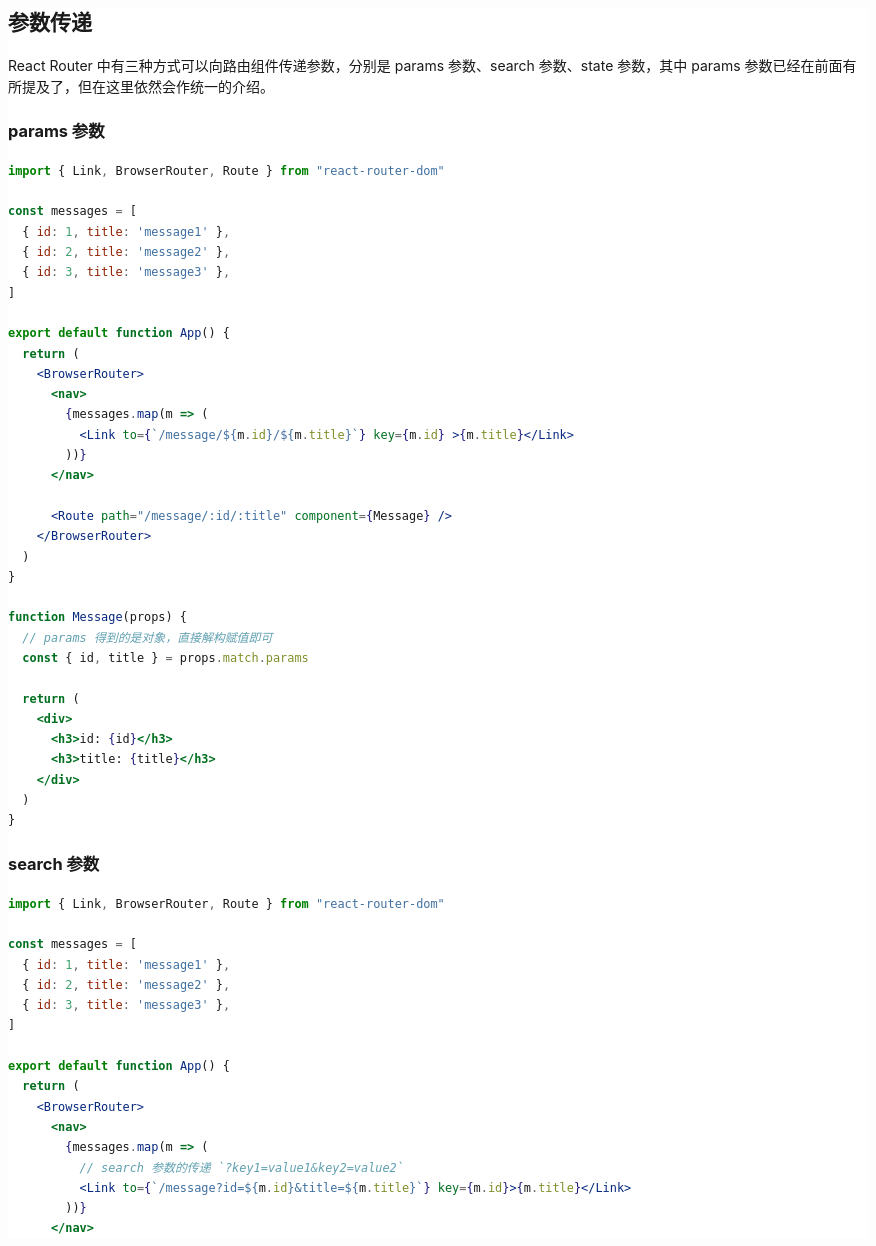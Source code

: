## 参数传递

React Router 中有三种方式可以向路由组件传递参数，分别是 params 参数、search 参数、state 参数，其中 params 参数已经在前面有所提及了，但在这里依然会作统一的介绍。

### params 参数

```jsx
import { Link, BrowserRouter, Route } from "react-router-dom"

const messages = [
  { id: 1, title: 'message1' },
  { id: 2, title: 'message2' },
  { id: 3, title: 'message3' },
]

export default function App() {
  return (
    <BrowserRouter>
      <nav>
        {messages.map(m => (
          <Link to={`/message/${m.id}/${m.title}`} key={m.id} >{m.title}</Link>
        ))}
      </nav>

      <Route path="/message/:id/:title" component={Message} />
    </BrowserRouter>
  )
}

function Message(props) {
  // params 得到的是对象，直接解构赋值即可
  const { id, title } = props.match.params

  return (
    <div>
      <h3>id: {id}</h3>
      <h3>title: {title}</h3>
    </div>
  )
}
```

### search 参数

```jsx
import { Link, BrowserRouter, Route } from "react-router-dom"

const messages = [
  { id: 1, title: 'message1' },
  { id: 2, title: 'message2' },
  { id: 3, title: 'message3' },
]

export default function App() {
  return (
    <BrowserRouter>
      <nav>
        {messages.map(m => (
          // search 参数的传递 `?key1=value1&key2=value2`
          <Link to={`/message?id=${m.id}&title=${m.title}`} key={m.id}>{m.title}</Link>
        ))}
      </nav>

```